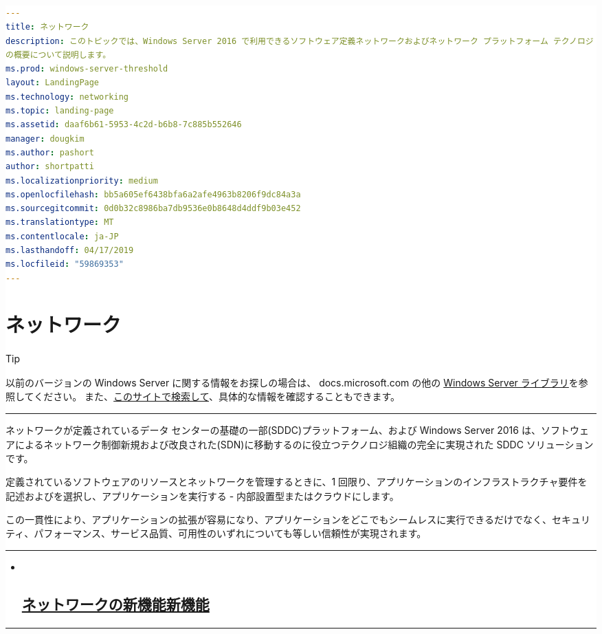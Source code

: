```yaml
---
title: ネットワーク
description: このトピックでは、Windows Server 2016 で利用できるソフトウェア定義ネットワークおよびネットワーク プラットフォーム テクノロジの概要について説明します。
ms.prod: windows-server-threshold
layout: LandingPage
ms.technology: networking
ms.topic: landing-page
ms.assetid: daaf6b61-5953-4c2d-b6b8-7c885b552646
manager: dougkim
ms.author: pashort
author: shortpatti
ms.localizationpriority: medium
ms.openlocfilehash: bb5a605ef6438bfa6a2afe4963b8206f9dc84a3a
ms.sourcegitcommit: 0d0b32c8986ba7db9536e0b8648d4ddf9b03e452
ms.translationtype: MT
ms.contentlocale: ja-JP
ms.lasthandoff: 04/17/2019
ms.locfileid: "59869353"
---
```

# <a name="networking"></a>ネットワーク

>[!TIP]
> 以前のバージョンの Windows Server に関する情報をお探しの場合は、 docs.microsoft.com の他の [Windows Server ライブラリ](/previous-versions/windows/)を参照してください。 また、[このサイトで検索して](https://docs.microsoft.com/search/index?search=Windows+Server&dataSource=previousVersions)、具体的な情報を確認することもできます。

<HR />

ネットワークが定義されているデータ センターの基礎の一部\(SDDC\)プラットフォーム、および Windows Server 2016 は、ソフトウェアによるネットワーク制御新規および改良された\(SDN\)に移動するのに役立つテクノロジ組織の完全に実現された SDDC ソリューションです。

定義されているソフトウェアのリソースとネットワークを管理するときに、1 回限り、アプリケーションのインフラストラクチャ要件を記述およびを選択し、アプリケーションを実行する - 内部設置型またはクラウドにします。 

この一貫性により、アプリケーションの拡張が容易になり、アプリケーションをどこでもシームレスに実行できるだけでなく、セキュリティ、パフォーマンス、サービス品質、可用性のいずれについても等しい信頼性が実現されます。

<HR />

<ul class="cardsF panelContent">
<li>
                         <div class="cardSize">
                                <div class="cardPadding">
                                    <div class="card">
                                        <div class="cardImageOuter">
                                            <div class="cardImage">
                                                <img src="../media/i-whats-new.svg" alt="" />
                                            </div>
                                        </div>
                                        <div class="cardText">
                                        <h2><a href="../networking/What-s-New-in-Networking.md">ネットワークの新機能新機能</a></h2>
                                        </div>
                                    </div>
                                </div>
                             </div>
                          </a>
                        </li>
                     </ul>
<HR />
